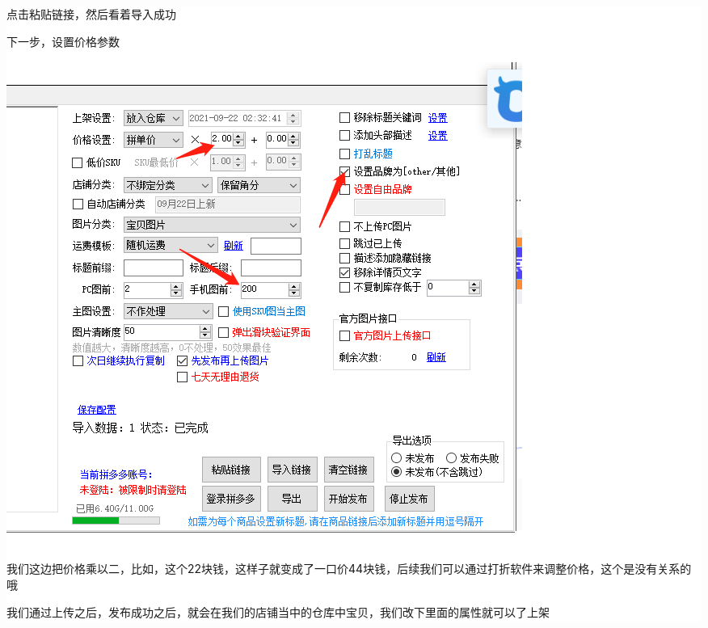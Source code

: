点击粘贴链接，然后看着导入成功

下一步，设置价格参数

![4-12](img/TB_Shops/2/4-12.png)

我们这边把价格乘以二，比如，这个22块钱，这样子就变成了一口价44块钱，后续我们可以通过打折软件来调整价格，这个是没有关系的哦

我们通过上传之后，发布成功之后，就会在我们的店铺当中的仓库中宝贝，我们改下里面的属性就可以了上架
